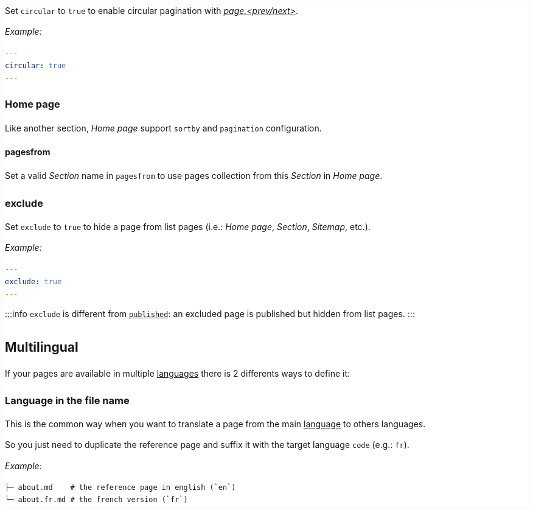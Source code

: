 Set `circular` to `true` to enable circular pagination with [_page.<prev/next>_](3-Templates.md#page-prev-next).

_Example:_

```yaml
---
circular: true
---
```

### Home page

Like another section, _Home page_ support `sortby` and `pagination` configuration.

#### pagesfrom

Set a valid _Section_ name in `pagesfrom` to use pages collection from this _Section_ in _Home page_.

### exclude

Set `exclude` to `true` to hide a page from list pages (i.e.: _Home page_, _Section_, _Sitemap_, etc.).

_Example:_

```yaml
---
exclude: true
---
```

:::info
`exclude` is different from [`published`](#predefined): an excluded page is published but hidden from list pages.
:::

## Multilingual

If your pages are available in multiple [languages](4-Configuration.md#languages) there is 2 differents ways to define it:

### Language in the file name

This is the common way when you want to translate a page from the main [language](4-Configuration.md#language) to others languages.

So you just need to duplicate the reference page and suffix it with the target language `code` (e.g.: `fr`).

_Example:_

```plaintext
├─ about.md    # the reference page in english (`en`)
└─ about.fr.md # the french version (`fr`)
```
